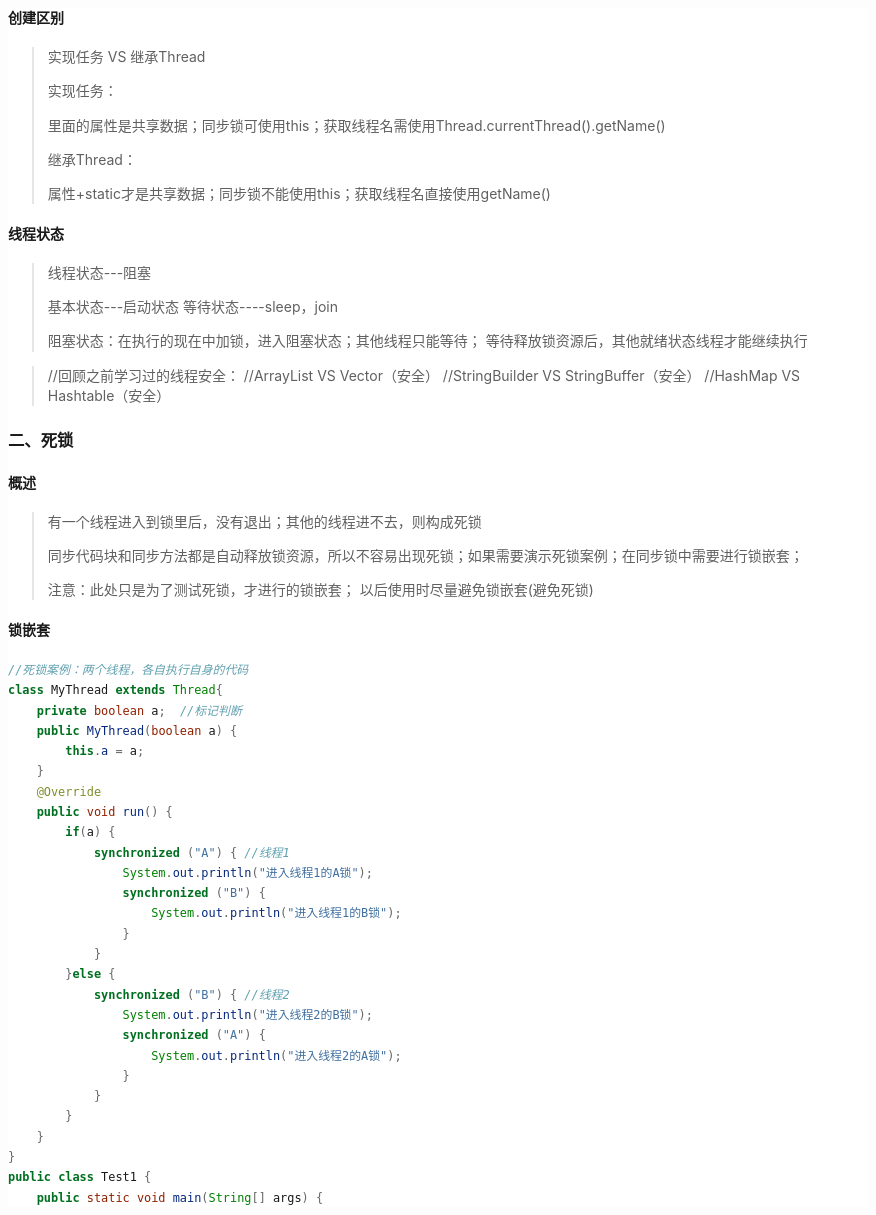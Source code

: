 #### 创建区别

> 实现任务  VS  继承Thread
>
> 实现任务：
>
> 里面的属性是共享数据；同步锁可使用this；获取线程名需使用Thread.currentThread().getName()
>
> 继承Thread：
>
> 属性+static才是共享数据；同步锁不能使用this；获取线程名直接使用getName()

#### 线程状态

> 线程状态---阻塞
>
> 基本状态---启动状态     等待状态----sleep，join
>
> 阻塞状态：在执行的现在中加锁，进入阻塞状态；其他线程只能等待； 等待释放锁资源后，其他就绪状态线程才能继续执行

> //回顾之前学习过的线程安全：
> //ArrayList  VS  Vector（安全）
> //StringBuilder VS  StringBuffer（安全）
> //HashMap  VS   Hashtable（安全）

### 二、死锁

#### 概述

> 有一个线程进入到锁里后，没有退出；其他的线程进不去，则构成死锁
>
> 同步代码块和同步方法都是自动释放锁资源，所以不容易出现死锁；如果需要演示死锁案例；在同步锁中需要进行锁嵌套；
>
> 注意：此处只是为了测试死锁，才进行的锁嵌套； 以后使用时尽量避免锁嵌套(避免死锁)

#### 锁嵌套

```java
//死锁案例：两个线程，各自执行自身的代码
class MyThread extends Thread{
	private boolean a;  //标记判断
	public MyThread(boolean a) {
		this.a = a;
	}
	@Override
	public void run() {
		if(a) {
			synchronized ("A") { //线程1
				System.out.println("进入线程1的A锁");
				synchronized ("B") {
					System.out.println("进入线程1的B锁");
				}
			}
		}else {
			synchronized ("B") { //线程2
				System.out.println("进入线程2的B锁");
				synchronized ("A") {
					System.out.println("进入线程2的A锁");
				}
			}
		}
	}
}
public class Test1 {
	public static void main(String[] args) {
```